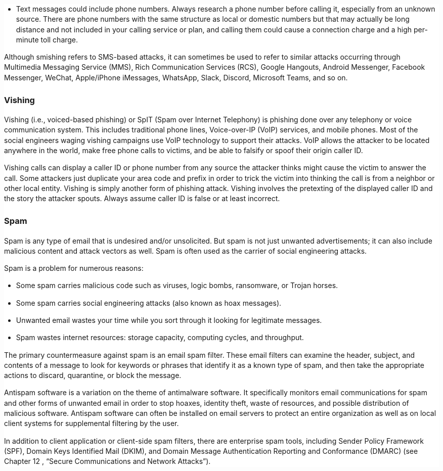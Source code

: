 - Text messages could include phone numbers. Always research a phone number before calling it, especially from an unknown source. There are phone numbers with the same structure as local or domestic numbers but that may actually be long distance and not included in your calling service or plan, and calling them could cause a connection charge and a high per-minute toll charge.

Although smishing refers to SMS-based attacks, it can sometimes be used to refer to similar attacks occurring through Multimedia Messaging Service (MMS), Rich Communication Services (RCS), Google Hangouts, Android Messenger, Facebook Messenger, WeChat, Apple/iPhone iMessages, WhatsApp, Slack, Discord, Microsoft Teams, and so on.

### Vishing

Vishing (i.e., voiced-based phishing) or SpIT (Spam over Internet Telephony) is phishing done over any telephony or voice communication system. This includes traditional phone lines, Voice-over-IP (VoIP) services, and mobile phones. Most of the social engineers waging vishing campaigns use VoIP technology to support their attacks. VoIP allows the attacker to be located anywhere in the world, make free phone calls to victims, and be able to falsify or spoof their origin caller ID.

Vishing calls can display a caller ID or phone number from any source the attacker thinks might cause the victim to answer the call. Some attackers just duplicate your area code and prefix in order to trick the victim into thinking the call is from a neighbor or other local entity. Vishing is simply another form of phishing attack. Vishing involves the pretexting of the displayed caller ID and the story the attacker spouts. Always assume caller ID is false or at least incorrect.

### Spam

Spam is any type of email that is undesired and/or unsolicited. But spam is not just unwanted advertisements; it can also include malicious content and attack vectors as well. Spam is often used as the carrier of social engineering attacks.

Spam is a problem for numerous reasons:

- Some spam carries malicious code such as viruses, logic bombs, ransomware, or Trojan horses.

- Some spam carries social engineering attacks (also known as hoax messages).

- Unwanted email wastes your time while you sort through it looking for legitimate messages.

- Spam wastes internet resources: storage capacity, computing cycles, and throughput.

The primary countermeasure against spam is an email spam filter. These email filters can examine the header, subject, and contents of a message to look for keywords or phrases that identify it as a known type of spam, and then take the appropriate actions to discard, quarantine, or block the message.

Antispam software is a variation on the theme of antimalware software. It specifically monitors email communications for spam and other forms of unwanted email in order to stop hoaxes, identity theft, waste of resources, and possible distribution of malicious software. Antispam software can often be installed on email servers to protect an entire organization as well as on local client systems for supplemental filtering by the user.

In addition to client application or client-side spam filters, there are enterprise spam tools, including Sender Policy Framework (SPF), Domain Keys Identified Mail (DKIM), and Domain Message Authentication Reporting and Conformance (DMARC) (see Chapter 12 , “Secure Communications and Network Attacks”).
